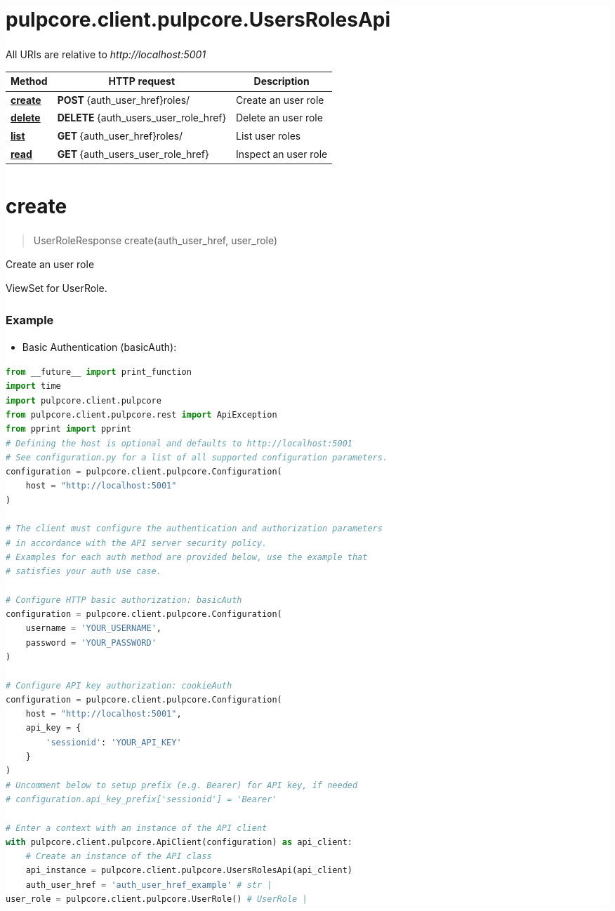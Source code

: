 # pulpcore.client.pulpcore.UsersRolesApi

All URIs are relative to *http://localhost:5001*

Method | HTTP request | Description
------------- | ------------- | -------------
[**create**](UsersRolesApi.md#create) | **POST** {auth_user_href}roles/ | Create an user role
[**delete**](UsersRolesApi.md#delete) | **DELETE** {auth_users_user_role_href} | Delete an user role
[**list**](UsersRolesApi.md#list) | **GET** {auth_user_href}roles/ | List user roles
[**read**](UsersRolesApi.md#read) | **GET** {auth_users_user_role_href} | Inspect an user role


# **create**
> UserRoleResponse create(auth_user_href, user_role)

Create an user role

ViewSet for UserRole.

### Example

* Basic Authentication (basicAuth):
```python
from __future__ import print_function
import time
import pulpcore.client.pulpcore
from pulpcore.client.pulpcore.rest import ApiException
from pprint import pprint
# Defining the host is optional and defaults to http://localhost:5001
# See configuration.py for a list of all supported configuration parameters.
configuration = pulpcore.client.pulpcore.Configuration(
    host = "http://localhost:5001"
)

# The client must configure the authentication and authorization parameters
# in accordance with the API server security policy.
# Examples for each auth method are provided below, use the example that
# satisfies your auth use case.

# Configure HTTP basic authorization: basicAuth
configuration = pulpcore.client.pulpcore.Configuration(
    username = 'YOUR_USERNAME',
    password = 'YOUR_PASSWORD'
)

# Configure API key authorization: cookieAuth
configuration = pulpcore.client.pulpcore.Configuration(
    host = "http://localhost:5001",
    api_key = {
        'sessionid': 'YOUR_API_KEY'
    }
)
# Uncomment below to setup prefix (e.g. Bearer) for API key, if needed
# configuration.api_key_prefix['sessionid'] = 'Bearer'

# Enter a context with an instance of the API client
with pulpcore.client.pulpcore.ApiClient(configuration) as api_client:
    # Create an instance of the API class
    api_instance = pulpcore.client.pulpcore.UsersRolesApi(api_client)
    auth_user_href = 'auth_user_href_example' # str | 
user_role = pulpcore.client.pulpcore.UserRole() # UserRole | 

```